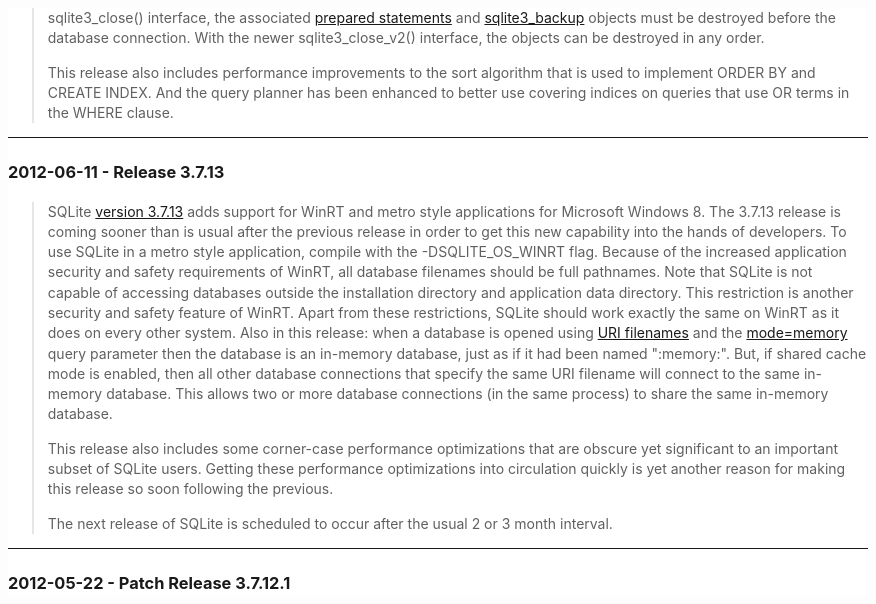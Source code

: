 >  sqlite3\_close() interface, the associated [prepared statements](c3ref/stmt.html) and
>  [sqlite3\_backup](c3ref/backup.html) objects must be destroyed before the database connection.
>  With the newer sqlite3\_close\_v2() interface, the objects can be destroyed
>  in any order.
> 
> 
>  This release also includes performance improvements to the sort algorithm
>  that is used to implement ORDER BY and CREATE INDEX. And the query planner
>  has been enhanced to better use covering indices on queries that use OR
>  terms in the WHERE clause.



---

### 2012\-06\-11 \- Release 3\.7\.13


> SQLite [version 3\.7\.13](releaselog/3_7_13.html) adds support for WinRT and metro style
>  applications for Microsoft Windows 8\. The 3\.7\.13 release is
>  coming sooner than is usual after the previous release in order to get
>  this new capability into the hands of developers. To use SQLite in
>  a metro style application, compile with the \-DSQLITE\_OS\_WINRT flag.
>  Because of the increased application security and safety requirements
>  of WinRT, all database
>  filenames should be full pathnames. Note that SQLite is not capable
>  of accessing databases outside the installation directory and application
>  data directory. This restriction is another security and safety feature
>  of WinRT. Apart from these restrictions, SQLite should work exactly
>  the same on WinRT as it does on every other system.
>  Also in this release: when a database is opened using [URI filenames](uri.html)
>  and the [mode\=memory](uri.html#coreqp) query parameter
>  then the database is an in\-memory database, just as if it had
>  been named ":memory:". But, if shared cache mode is enabled, then
>  all other database connections that specify the same URI filename
>  will connect to the same in\-memory database. This allows two or more
>  database connections (in the same process) to share the same in\-memory
>  database.
> 
> 
>  This release also includes some corner\-case performance optimizations
>  that are obscure yet significant to an important subset of SQLite users.
>  Getting these performance optimizations into circulation quickly is
>  yet another reason for making this release so soon following the previous.
> 
> 
>  The next release of SQLite is scheduled to occur after the usual
>  2 or 3 month interval.



---

### 2012\-05\-22 \- Patch Release 3\.7\.12\.1
